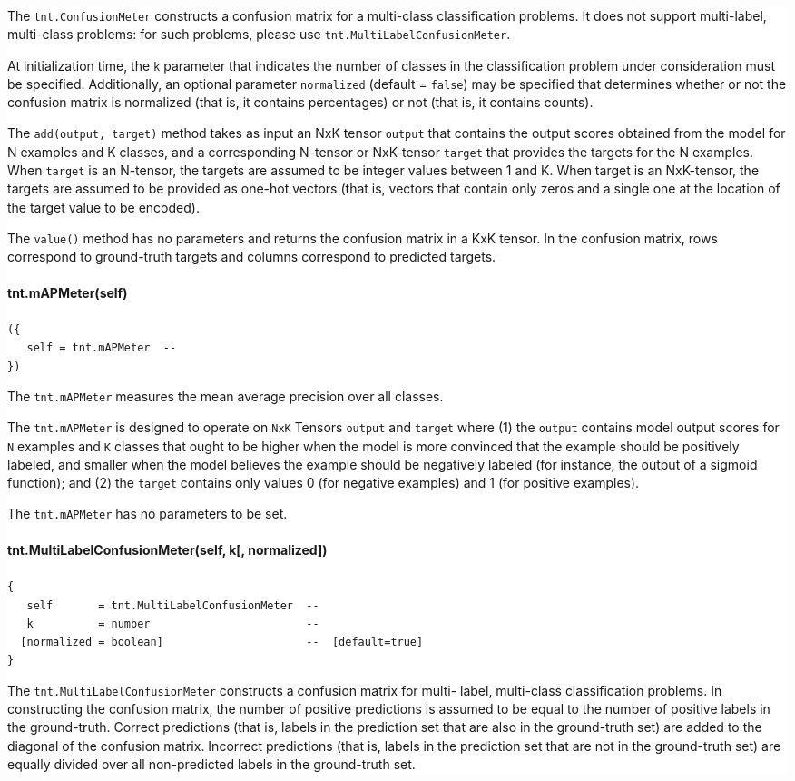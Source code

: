 The `tnt.ConfusionMeter` constructs a confusion matrix for a multi-class
classification problems. It does not support multi-label, multi-class problems:
for such problems, please use `tnt.MultiLabelConfusionMeter`.

At initialization time, the `k` parameter that indicates the number
of classes in the classification problem under consideration must be specified.
Additionally, an optional parameter `normalized` (default = `false`) may be
specified that determines whether or not the confusion matrix is normalized
(that is, it contains percentages) or not (that is, it contains counts).

The `add(output, target)` method takes as input an NxK tensor `output` that
contains the output scores obtained from the model for N examples and K classes,
and a corresponding N-tensor or NxK-tensor `target` that provides the targets
for the N examples. When `target` is an N-tensor, the targets are assumed to be
integer values between 1 and K. When target is an NxK-tensor, the targets are
assumed to be provided as one-hot vectors (that is, vectors that contain only
zeros and a single one at the location of the target value to be encoded).

The `value()` method has no parameters and returns the confusion matrix in a
KxK tensor. In the confusion matrix, rows correspond to ground-truth targets and
columns correspond to predicted targets.
<a name="mAPMeter">
#### tnt.mAPMeter(self)
```
({
   self = tnt.mAPMeter  -- 
})
```

The `tnt.mAPMeter` measures the mean average precision over all classes.

The `tnt.mAPMeter` is designed to operate on `NxK` Tensors `output` and `target`
where (1) the `output` contains model output scores for `N` examples and `K`
classes that ought to be higher when the model is more convinced that the
example should be positively labeled, and smaller when the model believes the
example should be negatively labeled (for instance, the output of a sigmoid
function); and (2) the `target` contains only values 0 (for negative examples)
and 1 (for positive examples).

The `tnt.mAPMeter` has no parameters to be set.
<a name="MultiLabelConfusionMeter">
#### tnt.MultiLabelConfusionMeter(self, k[, normalized])
```
{
   self       = tnt.MultiLabelConfusionMeter  -- 
   k          = number                        -- 
  [normalized = boolean]                      --  [default=true]
}
```

The `tnt.MultiLabelConfusionMeter` constructs a confusion matrix for multi-
label, multi-class classification problems. In constructing the confusion
matrix, the number of positive predictions is assumed to be equal to the number
of positive labels in the ground-truth. Correct predictions (that is, labels in
the prediction set that are also in the ground-truth set) are added to the
diagonal of the confusion matrix. Incorrect predictions (that is, labels in the
prediction set that are not in the ground-truth set) are equally divided over
all non-predicted labels in the ground-truth set.
